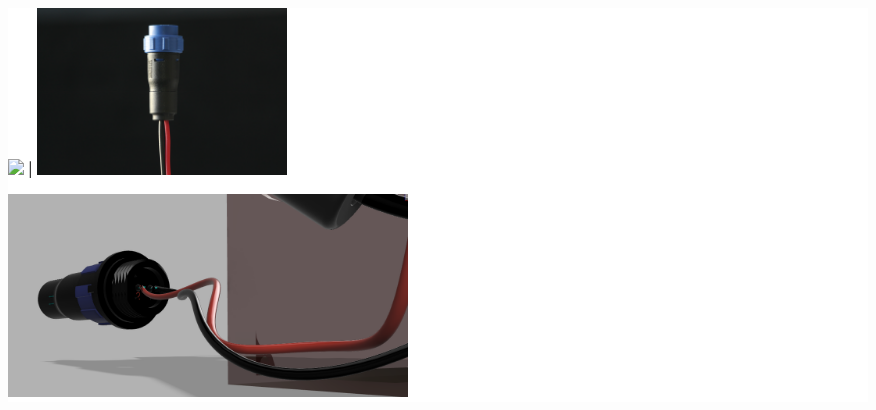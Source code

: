 <img src="build/assembly_cybercube/bulgin_11.JPG" width="250"/>  | <img src="build/assembly_cybercube/bulgin_12.JPG" width="250"/>


<img src="build/assembly_cybercube/MSB_power_supply.png" width="400"/>
